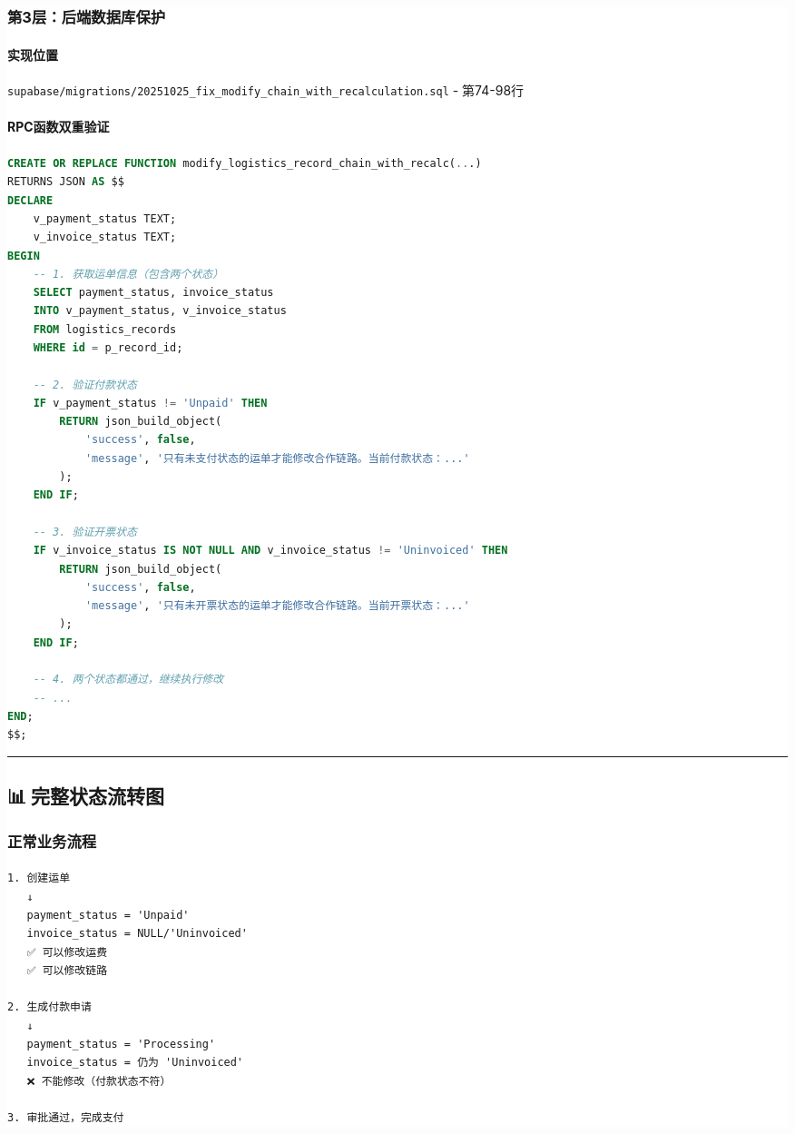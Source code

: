 
### 第3层：后端数据库保护

#### 实现位置
`supabase/migrations/20251025_fix_modify_chain_with_recalculation.sql` - 第74-98行

#### RPC函数双重验证

```sql
CREATE OR REPLACE FUNCTION modify_logistics_record_chain_with_recalc(...)
RETURNS JSON AS $$
DECLARE
    v_payment_status TEXT;
    v_invoice_status TEXT;
BEGIN
    -- 1. 获取运单信息（包含两个状态）
    SELECT payment_status, invoice_status
    INTO v_payment_status, v_invoice_status
    FROM logistics_records
    WHERE id = p_record_id;
    
    -- 2. 验证付款状态
    IF v_payment_status != 'Unpaid' THEN
        RETURN json_build_object(
            'success', false,
            'message', '只有未支付状态的运单才能修改合作链路。当前付款状态：...'
        );
    END IF;
    
    -- 3. 验证开票状态
    IF v_invoice_status IS NOT NULL AND v_invoice_status != 'Uninvoiced' THEN
        RETURN json_build_object(
            'success', false,
            'message', '只有未开票状态的运单才能修改合作链路。当前开票状态：...'
        );
    END IF;
    
    -- 4. 两个状态都通过，继续执行修改
    -- ...
END;
$$;
```

---

## 📊 完整状态流转图

### 正常业务流程

```
1. 创建运单
   ↓
   payment_status = 'Unpaid'
   invoice_status = NULL/'Uninvoiced'
   ✅ 可以修改运费
   ✅ 可以修改链路

2. 生成付款申请
   ↓
   payment_status = 'Processing'
   invoice_status = 仍为 'Uninvoiced'
   ❌ 不能修改（付款状态不符）

3. 审批通过，完成支付
```